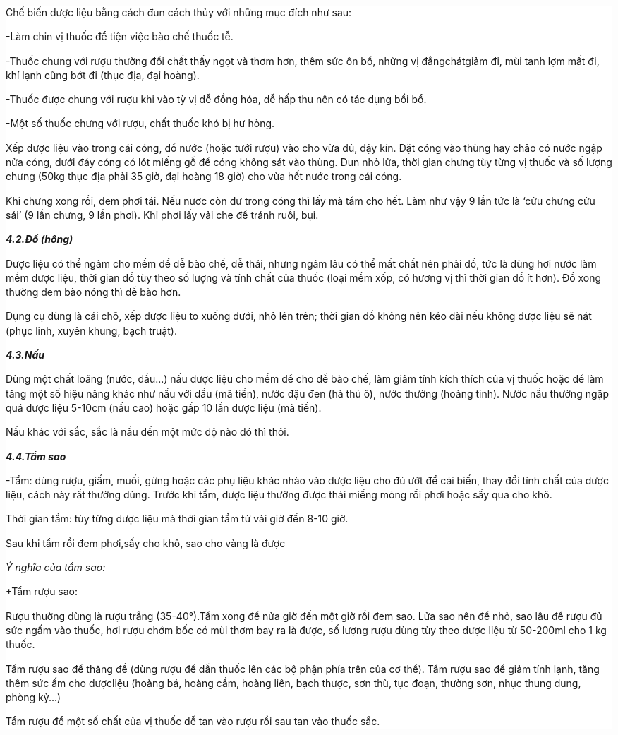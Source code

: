 Chế biến dược liệu bằng cách đun cách thủy với những mục đích như sau:

-Làm chin vị thuốc để tiện việc bào chế thuốc tễ.

-Thuốc chưng với rượu thường đổi chất thấy ngọt và thơm hơn, thêm sức ôn bổ, những vị đắngchátgiảm đi, mùi tanh lợm mất đi, khí lạnh cũng bớt đi (thục địa, đại hoàng).

-Thuốc được chưng với rượu khi vào tỳ vị dễ đồng hóa, dễ hấp thu nên có tác dụng bồi bổ.

-Một số thuốc chưng với rượu, chất thuốc khó bị hư hỏng.

Xếp dược liệu vào trong cái cóng, đổ nước (hoặc tưới rượu) vào cho vừa đủ, đậy kín. Đặt cóng vào thùng hay chảo có nước ngập nửa cóng, dưới đáy cóng có lót miếng gỗ để cóng không sát vào thùng. Đun nhỏ lửa, thời gian chưng tùy từng vị thuốc và số lượng chưng (50kg thục địa phải 35 giờ, đại hoàng 18 giờ) cho vừa hết nước trong cái cóng.

Khi chưng xong rồi, đem phơi tái. Nếu nươc còn dư trong cóng thì lấy mà tẩm cho hết. Làm như vậy 9 lần tức là ‘cửu chưng cửu sái’ (9 lần chưng, 9 lần phơi). Khi phơi lấy vải che để tránh ruồi, bụi.

***4.2.Đồ (hông)***

Dược liệu có thể ngâm cho mềm để dễ bào chế, dễ thái, nhưng ngâm lâu có thể mất chất nên phải đồ, tức là dùng hơi nước làm mềm dược liệu, thời gian đồ tùy theo số lượng và tính chất của thuốc (loại mềm xốp, có hương vị thì thời gian đồ ít hơn). Đồ xong thường đem bào nóng thì dễ bào hơn.

Dụng cụ dùng là cái chõ, xếp dược liệu to xuống dưới, nhỏ lên trên; thời gian đồ không nên kéo dài nếu không dược liệu sẽ nát (phục linh, xuyên khung, bạch truật).

***4.3.Nấu***

Dùng một chất loãng (nước, dầu...) nấu dược liệu cho mềm để cho dễ bào chế, làm giảm tính kích thích của vị thuốc hoặc để làm tăng một số hiệu năng khác như nấu với dầu (mã tiền), nước đậu đen (hà thủ ô), nước thường (hoàng tinh). Nước nấu thường ngập quá dược liệu 5-10cm (nấu cao) hoặc gấp 10 lần dược liệu (mã tiền).

Nấu khác với sắc, sắc là nấu đến một mức độ nào đó thì thôi.

***4.4.Tẩm sao***

-Tẩm: dùng rượu, giấm, muối, gừng hoặc các phụ liệu khác nhào vào dược liệu cho đủ ướt để cải biến, thay đổi tính chất của dược liệu, cách này rất thường dùng. Trước khi tẩm, dược liệu thường được thái miếng mỏng rồi phơi hoặc sấy qua cho khô.

Thời gian tẩm: tùy từng dược liệu mà thời gian tẩm từ vài giờ đến 8-10 giờ.

Sau khi tẩm rồi đem phơi,sấy cho khô, sao cho vàng là được

*Ý nghĩa của tẩm sao:*

+Tẩm rượu sao:

Rượu thường dùng là rượu trắng (35-40°).Tẩm xong để nửa giờ đến một giờ rồi đem sao. Lửa sao nên để nhỏ, sao lâu để rượu đủ sức ngấm vào thuốc, hơi rượu chớm bốc có mùi thơm bay ra là được, số lượng rượu dùng tùy theo dược liệu từ 50-200ml cho 1 kg thuốc.

Tẩm rượu sao để thăng đề (dùng rượu để dẫn thuốc lên các bộ phận phía trên của cơ thể). Tẩm rượu sao để giảm tính lạnh, tăng thêm sức ấm cho dượcliệu (hoàng bá, hoàng cầm, hoàng liên, bạch thược, sơn thù, tục đoạn, thường sơn, nhục thung dung, phòng kỷ...)

Tẩm rượu để một số chất của vị thuốc dễ tan vào rượu rồi sau tan vào thuốc sắc.
